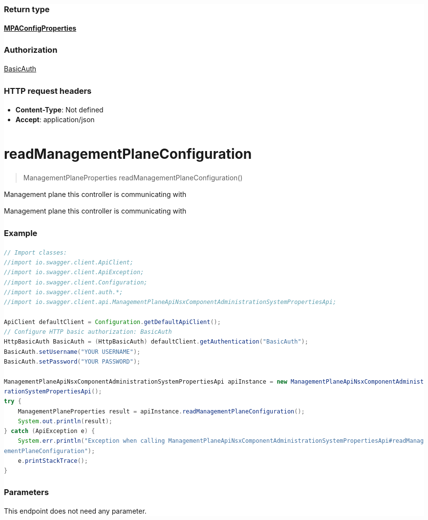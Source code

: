 ### Return type

[**MPAConfigProperties**](MPAConfigProperties.md)

### Authorization

[BasicAuth](../README.md#BasicAuth)

### HTTP request headers

 - **Content-Type**: Not defined
 - **Accept**: application/json

<a name="readManagementPlaneConfiguration"></a>
# **readManagementPlaneConfiguration**
> ManagementPlaneProperties readManagementPlaneConfiguration()

Management plane this controller is communicating with

Management plane this controller is communicating with

### Example
```java
// Import classes:
//import io.swagger.client.ApiClient;
//import io.swagger.client.ApiException;
//import io.swagger.client.Configuration;
//import io.swagger.client.auth.*;
//import io.swagger.client.api.ManagementPlaneApiNsxComponentAdministrationSystemPropertiesApi;

ApiClient defaultClient = Configuration.getDefaultApiClient();
// Configure HTTP basic authorization: BasicAuth
HttpBasicAuth BasicAuth = (HttpBasicAuth) defaultClient.getAuthentication("BasicAuth");
BasicAuth.setUsername("YOUR USERNAME");
BasicAuth.setPassword("YOUR PASSWORD");

ManagementPlaneApiNsxComponentAdministrationSystemPropertiesApi apiInstance = new ManagementPlaneApiNsxComponentAdministrationSystemPropertiesApi();
try {
    ManagementPlaneProperties result = apiInstance.readManagementPlaneConfiguration();
    System.out.println(result);
} catch (ApiException e) {
    System.err.println("Exception when calling ManagementPlaneApiNsxComponentAdministrationSystemPropertiesApi#readManagementPlaneConfiguration");
    e.printStackTrace();
}
```

### Parameters
This endpoint does not need any parameter.
